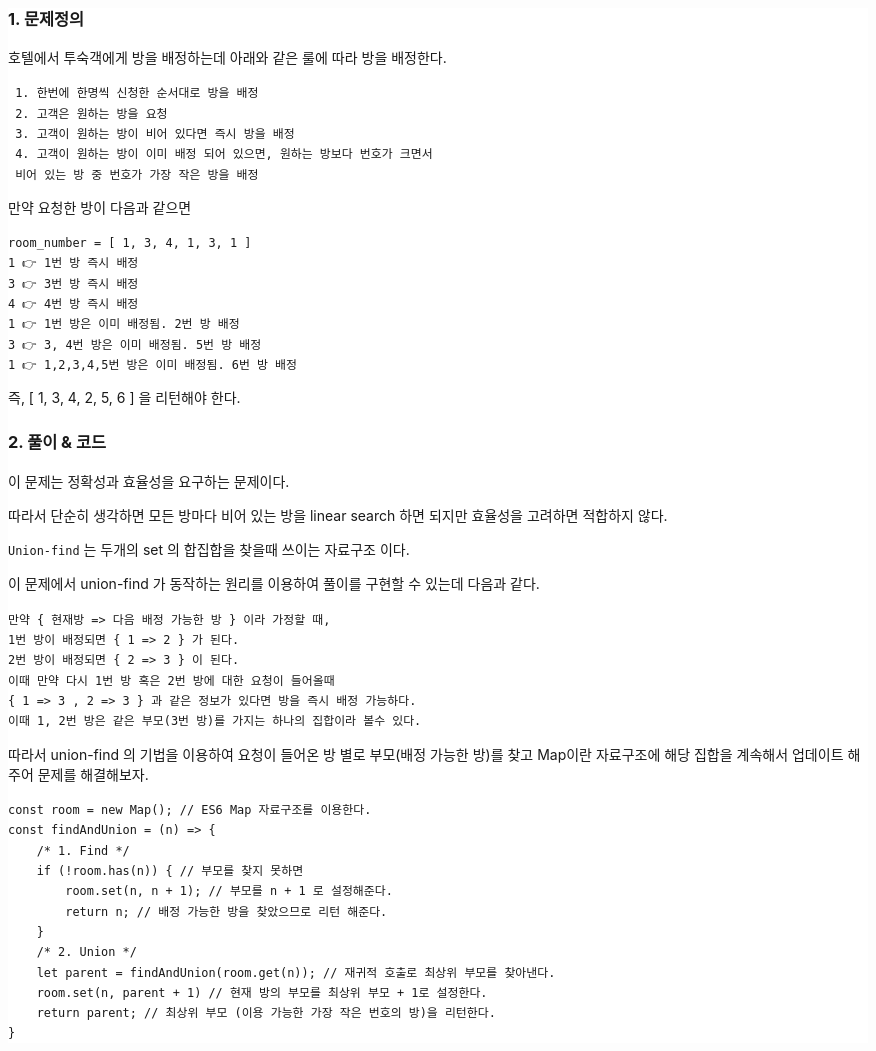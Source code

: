 ### 1. 문제정의

호텔에서 투숙객에게 방을 배정하는데 아래와 같은 룰에 따라 방을 배정한다.

     1. 한번에 한명씩 신청한 순서대로 방을 배정
     2. 고객은 원하는 방을 요청
     3. 고객이 원하는 방이 비어 있다면 즉시 방을 배정
     4. 고객이 원하는 방이 이미 배정 되어 있으면, 원하는 방보다 번호가 크면서
     비어 있는 방 중 번호가 가장 작은 방을 배정

만약 요청한 방이 다음과 같으면

    room_number = [ 1, 3, 4, 1, 3, 1 ]
    1 👉 1번 방 즉시 배정
    3 👉 3번 방 즉시 배정
    4 👉 4번 방 즉시 배정
    1 👉 1번 방은 이미 배정됨. 2번 방 배정
    3 👉 3, 4번 방은 이미 배정됨. 5번 방 배정
    1 👉 1,2,3,4,5번 방은 이미 배정됨. 6번 방 배정

즉, [ 1, 3, 4, 2, 5, 6 ] 을 리턴해야 한다.

### 2. 풀이 & 코드

이 문제는 정확성과 효율성을 요구하는 문제이다.

따라서 단순히 생각하면 모든 방마다 비어 있는 방을 linear search 하면 되지만 효율성을 고려하면 적합하지 않다.

`Union-find` 는 두개의 set 의 합집합을 찾을때 쓰이는 자료구조 이다.

이 문제에서 union-find 가 동작하는 원리를 이용하여 풀이를 구현할 수 있는데 다음과 같다.

    만약 { 현재방 => 다음 배정 가능한 방 } 이라 가정할 때,
    1번 방이 배정되면 { 1 => 2 } 가 된다.
    2번 방이 배정되면 { 2 => 3 } 이 된다.
    이때 만약 다시 1번 방 혹은 2번 방에 대한 요청이 들어올때
    { 1 => 3 , 2 => 3 } 과 같은 정보가 있다면 방을 즉시 배정 가능하다.
    이때 1, 2번 방은 같은 부모(3번 방)를 가지는 하나의 집합이라 볼수 있다.

따라서 union-find 의 기법을 이용하여 요청이 들어온 방 별로 부모(배정 가능한 방)를 찾고
Map이란 자료구조에 해당 집합을 계속해서 업데이트 해주어 문제를 해결해보자.

```JS
const room = new Map(); // ES6 Map 자료구조를 이용한다.
const findAndUnion = (n) => {
    /* 1. Find */
    if (!room.has(n)) { // 부모를 찾지 못하면
        room.set(n, n + 1); // 부모를 n + 1 로 설정해준다.
        return n; // 배정 가능한 방을 찾았으므로 리턴 해준다.
    }
    /* 2. Union */
    let parent = findAndUnion(room.get(n)); // 재귀적 호출로 최상위 부모를 찾아낸다.
    room.set(n, parent + 1) // 현재 방의 부모를 최상위 부모 + 1로 설정한다.
    return parent; // 최상위 부모 (이용 가능한 가장 작은 번호의 방)을 리턴한다.
}
```
